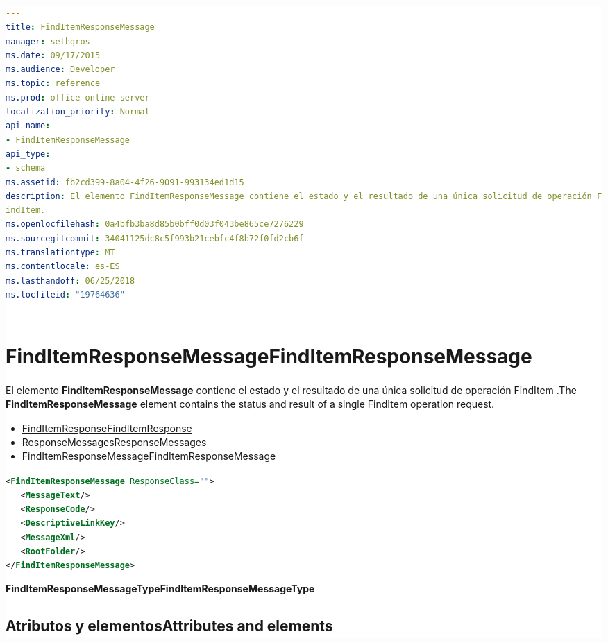 ```yaml
---
title: FindItemResponseMessage
manager: sethgros
ms.date: 09/17/2015
ms.audience: Developer
ms.topic: reference
ms.prod: office-online-server
localization_priority: Normal
api_name:
- FindItemResponseMessage
api_type:
- schema
ms.assetid: fb2cd399-8a04-4f26-9091-993134ed1d15
description: El elemento FindItemResponseMessage contiene el estado y el resultado de una única solicitud de operación FindItem.
ms.openlocfilehash: 0a4bfb3ba8d85b0bff0d03f043be865ce7276229
ms.sourcegitcommit: 34041125dc8c5f993b21cebfc4f8b72f0fd2cb6f
ms.translationtype: MT
ms.contentlocale: es-ES
ms.lasthandoff: 06/25/2018
ms.locfileid: "19764636"
---
```

# <a name="finditemresponsemessage"></a><span data-ttu-id="dcd1d-103">FindItemResponseMessage</span><span class="sxs-lookup"><span data-stu-id="dcd1d-103">FindItemResponseMessage</span></span>

<span data-ttu-id="dcd1d-104">El elemento **FindItemResponseMessage** contiene el estado y el resultado de una única solicitud de [operación FindItem](finditem-operation.md) .</span><span class="sxs-lookup"><span data-stu-id="dcd1d-104">The **FindItemResponseMessage** element contains the status and result of a single [FindItem operation](finditem-operation.md) request.</span></span> 
  
- [<span data-ttu-id="dcd1d-105">FindItemResponse</span><span class="sxs-lookup"><span data-stu-id="dcd1d-105">FindItemResponse</span></span>](finditemresponse.md) 
- [<span data-ttu-id="dcd1d-106">ResponseMessages</span><span class="sxs-lookup"><span data-stu-id="dcd1d-106">ResponseMessages</span></span>](responsemessages.md)
- [<span data-ttu-id="dcd1d-107">FindItemResponseMessage</span><span class="sxs-lookup"><span data-stu-id="dcd1d-107">FindItemResponseMessage</span></span>](finditemresponsemessage.md)
  
```xml
<FindItemResponseMessage ResponseClass="">
   <MessageText/>
   <ResponseCode/>
   <DescriptiveLinkKey/>
   <MessageXml/>
   <RootFolder/>
</FindItemResponseMessage>
```

 <span data-ttu-id="dcd1d-108">**FindItemResponseMessageType**</span><span class="sxs-lookup"><span data-stu-id="dcd1d-108">**FindItemResponseMessageType**</span></span>
## <a name="attributes-and-elements"></a><span data-ttu-id="dcd1d-109">Atributos y elementos</span><span class="sxs-lookup"><span data-stu-id="dcd1d-109">Attributes and elements</span></span>
